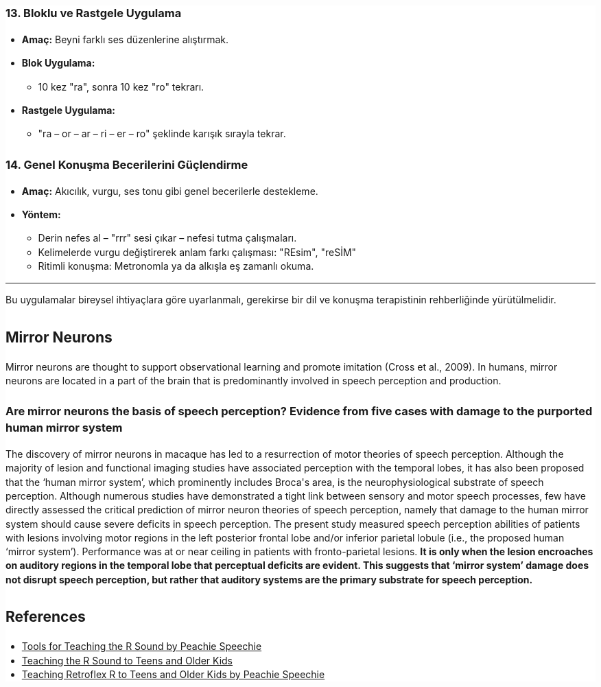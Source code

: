 ### 13. Bloklu ve Rastgele Uygulama

* **Amaç:** Beyni farklı ses düzenlerine alıştırmak.
* **Blok Uygulama:**

  * 10 kez "ra", sonra 10 kez "ro" tekrarı.
* **Rastgele Uygulama:**

  * "ra – or – ar – ri – er – ro" şeklinde karışık sırayla tekrar.

### 14. Genel Konuşma Becerilerini Güçlendirme

* **Amaç:** Akıcılık, vurgu, ses tonu gibi genel becerilerle destekleme.
* **Yöntem:**

  * Derin nefes al – "rrr" sesi çıkar – nefesi tutma çalışmaları.
  * Kelimelerde vurgu değiştirerek anlam farkı çalışması: "REsim", "reSİM"
  * Ritimli konuşma: Metronomla ya da alkışla eş zamanlı okuma.

---

Bu uygulamalar bireysel ihtiyaçlara göre uyarlanmalı, gerekirse bir dil ve konuşma terapistinin rehberliğinde yürütülmelidir.

## Mirror Neurons

Mirror neurons are thought to support observational learning and promote imitation (Cross et al., 2009). In humans, mirror neurons are located in a part of the brain that is predominantly involved in speech perception and production.

### Are mirror neurons the basis of speech perception? Evidence from five cases with damage to the purported human mirror system

The discovery of mirror neurons in macaque has led to a resurrection of motor theories of speech perception. Although the majority of lesion and functional imaging studies have associated perception with the temporal lobes, it has also been proposed that the ‘human mirror system’, which prominently includes Broca's area, is the neurophysiological substrate of speech perception. Although numerous studies have demonstrated a tight link between sensory and motor speech processes, few have directly assessed the critical prediction of mirror neuron theories of speech perception, namely that damage to the human mirror system should cause severe deficits in speech perception. The present study measured speech perception abilities of patients with lesions involving motor regions in the left posterior frontal lobe and/or inferior parietal lobule (i.e., the proposed human ‘mirror system’). Performance was at or near ceiling in patients with fronto-parietal lesions. **It is only when the lesion encroaches on auditory regions in the temporal lobe that perceptual deficits are evident. This suggests that ‘mirror system’ damage does not disrupt speech perception, but rather that auditory systems are the primary substrate for speech perception.**

## References

* [Tools for Teaching the R Sound by Peachie Speechie](https://www.youtube.com/watch?v=i1zgAcm9rfc)
* [Teaching the R Sound to Teens and Older Kids](https://www.youtube.com/watch?v=0oGE88STM3Q)
* [Teaching Retroflex R to Teens and Older Kids by Peachie Speechie](https://www.youtube.com/watch?v=JzF0r8WJDIM)